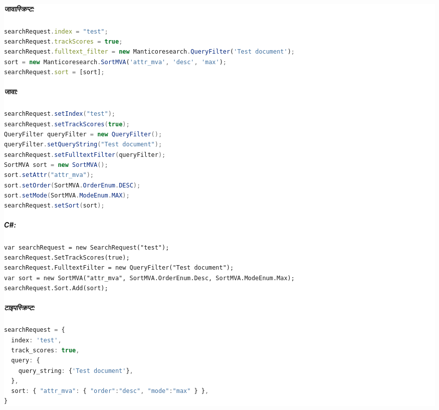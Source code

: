 

##### जावास्क्रिप्ट:


``` javascript
searchRequest.index = "test";
searchRequest.trackScores = true;
searchRequest.fulltext_filter = new Manticoresearch.QueryFilter('Test document');
sort = new Manticoresearch.SortMVA('attr_mva', 'desc', 'max');
searchRequest.sort = [sort];
```



##### जावा:


``` java
searchRequest.setIndex("test");
searchRequest.setTrackScores(true);
QueryFilter queryFilter = new QueryFilter();
queryFilter.setQueryString("Test document");
searchRequest.setFulltextFilter(queryFilter);
SortMVA sort = new SortMVA();
sort.setAttr("attr_mva");
sort.setOrder(SortMVA.OrderEnum.DESC);
sort.setMode(SortMVA.ModeEnum.MAX);
searchRequest.setSort(sort);

```



##### C#:


``` clike
var searchRequest = new SearchRequest("test");
searchRequest.SetTrackScores(true);
searchRequest.FulltextFilter = new QueryFilter("Test document");
var sort = new SortMVA("attr_mva", SortMVA.OrderEnum.Desc, SortMVA.ModeEnum.Max);
searchRequest.Sort.Add(sort);
```



##### टाइपस्क्रिप्ट:

``` typescript
searchRequest = {
  index: 'test',
  track_scores: true,
  query: {
    query_string: {'Test document'},
  },
  sort: { "attr_mva": { "order":"desc", "mode":"max" } },
}
```
